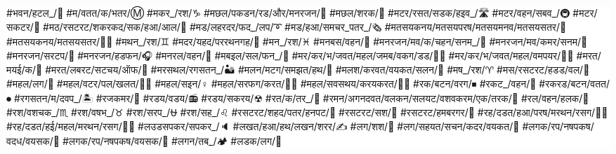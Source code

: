 #भवन/हटल_/🏨
#म/वतत/क/भतर/Ⓜ
#मकर_/रश/♑
#मछल/पकडन/रड/और/मनरजन/🎣
#मछल/शरक/🦈
#मटर/रसत/सडक/हइव_/🛣
#मटर/वहन/सबव_/🚇
#मटर/सकटर/🛵
#मठ/रसटरट/शकरकद/सक/हआ/आल/🍠
#मड/लहरदर/फद_/लप/➰
#मड/हआ/समचर_पतर_/🗞
#मतसयकनय/मतसयपरष/मतसयमनव/मतसयसतर/🧜
#मतसयकनय/मतसयसतर/🧜‍♀
#मथन_/रश/♊
#मदर/यहद/पररथनगह/🕍
#मन_/रश/♓
#मनबस/वहन/🚐
#मनरजन/मव/क/चहन/सनम_/🎦
#मनरजन/मव/कमर/सनम/🎥
#मनरजन/सरटप/🎩
#मनरजन/हडफन/🎧
#मनरल/वहन/🚝
#मबइल/सल/फन_/📱
#मर/कर/भ/जवत/महल/जमब/वकग/डड/🧟‍♀
#मर/कर/भ/जवत/महल/वमपयर/🧛‍♀
#मरत/मयई/क/🗿
#मरत/लबरट/सटचय/ऑफ/🗽
#मरसथल/रगसतन_/🏜
#मलन/मटग/समझत/हथ/🤝
#मलश/करवत/वयकत/सलन/💆
#मष_/रश/♈
#मस/रसटरट/हडड/वल/🍖
#महल/लग/👩
#महल/वटर/पल/खलत/🤽‍♀
#महल/सइन/♀
#महल/सरफग/करत/🏄‍♀
#महल/सवसथय/करयकरत/👩‍⚕
#रक/बटन/वरग/⏹
#रकट_/वहन/🚀
#रकरड/बटन/वतत/⏺
#रगसतन/म/दवप_/🏝
#रजकमर/🤴
#रडय/वडय/📻
#रडय/सकरय/☢
#रत/क/तर_/🌃
#रमन/अगनदवत/वलकन/सलयट/वशवकरम/एक/तरक/🖖
#रल/वहन/हलक/🚈
#रश/वशचक_/♏
#रश/वषभ_/♉
#रश/सरप_/⛎
#रश/सह_/♌
#रसटरट/शहद/पतर/हनपट/🍯
#रसटरट/सश/🍣
#रसटरट/हमबरगर/🍔
#रह/दडत/हआ/परष/मरथन/रसग/🏃‍♂
#रह/दडत/हई/महल/मरथन/रसग/🏃‍♀
#लउडसपकर/सपकर_/🔈
#लखत/हआ/हथ/लखन/शरर/✍
#लग/शश/👶
#लग/सहयत/सचन/कदर/वयकत/💁
#लगक/रप/नषपकष/वदध/वयसक/🧓
#लगक/रप/नषपकष/वयसक/🧑
#लगन/तब_/🏕
#लडक/लग/👦